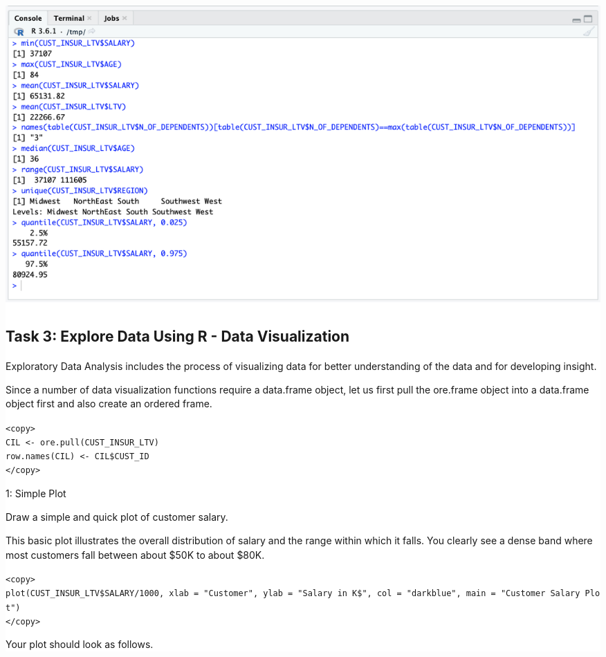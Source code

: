 ![stats](./images/stats-1.png)


## Task 3: Explore Data Using R - Data Visualization

Exploratory Data Analysis includes the process of visualizing data for better understanding of the data and for developing insight.

Since a number of data visualization functions require a data.frame object, let us first pull the ore.frame object into a data.frame object first and also create an ordered frame.

```
<copy>
CIL <- ore.pull(CUST_INSUR_LTV)
row.names(CIL) <- CIL$CUST_ID
</copy>
```

1: Simple Plot

Draw a simple and quick plot of customer salary.

This basic plot illustrates the overall distribution of salary and the range within which it falls. You clearly see a dense band where most customers fall between about $50K to about $80K.

```
<copy>
plot(CUST_INSUR_LTV$SALARY/1000, xlab = "Customer", ylab = "Salary in K$", col = "darkblue", main = "Customer Salary Plot")
</copy>
```

Your plot should look as follows.
